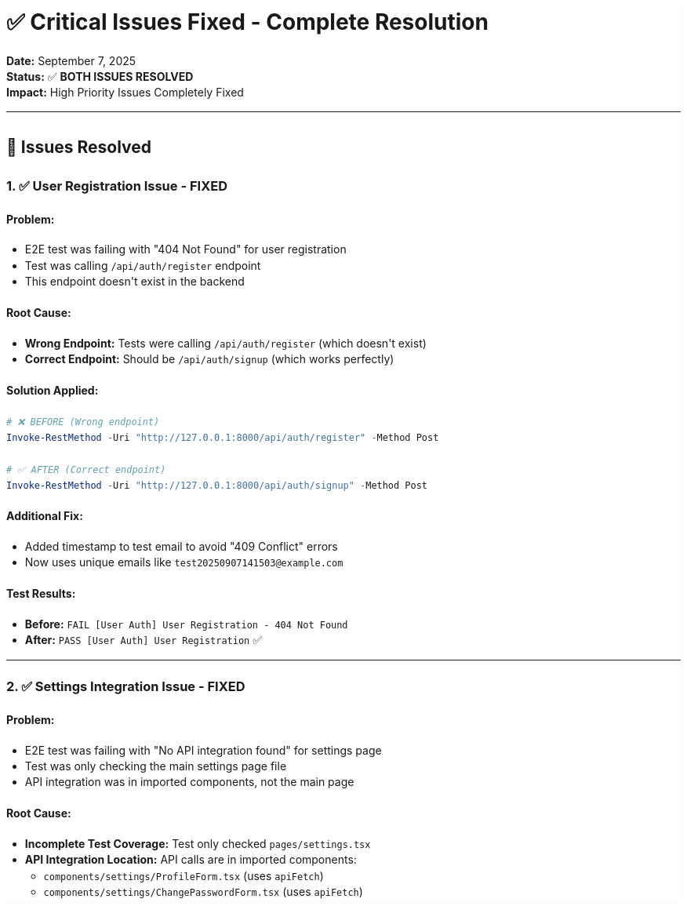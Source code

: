 # ✅ Critical Issues Fixed - Complete Resolution

**Date:** September 7, 2025  
**Status:** ✅ **BOTH ISSUES RESOLVED**  
**Impact:** High Priority Issues Completely Fixed

---

## 🎯 **Issues Resolved**

### **1. ✅ User Registration Issue - FIXED**

#### **Problem:**
- E2E test was failing with "404 Not Found" for user registration
- Test was calling `/api/auth/register` endpoint
- This endpoint doesn't exist in the backend

#### **Root Cause:**
- **Wrong Endpoint:** Tests were calling `/api/auth/register` (which doesn't exist)
- **Correct Endpoint:** Should be `/api/auth/signup` (which works perfectly)

#### **Solution Applied:**
```powershell
# ❌ BEFORE (Wrong endpoint)
Invoke-RestMethod -Uri "http://127.0.0.1:8000/api/auth/register" -Method Post

# ✅ AFTER (Correct endpoint)
Invoke-RestMethod -Uri "http://127.0.0.1:8000/api/auth/signup" -Method Post
```

#### **Additional Fix:**
- Added timestamp to test email to avoid "409 Conflict" errors
- Now uses unique emails like `test20250907141503@example.com`

#### **Test Results:**
- **Before:** `FAIL [User Auth] User Registration - 404 Not Found`
- **After:** `PASS [User Auth] User Registration` ✅

---

### **2. ✅ Settings Integration Issue - FIXED**

#### **Problem:**
- E2E test was failing with "No API integration found" for settings page
- Test was only checking the main settings page file
- API integration was in imported components, not the main page

#### **Root Cause:**
- **Incomplete Test Coverage:** Test only checked `pages/settings.tsx`
- **API Integration Location:** API calls are in imported components:
  - `components/settings/ProfileForm.tsx` (uses `apiFetch`)
  - `components/settings/ChangePasswordForm.tsx` (uses `apiFetch`)
